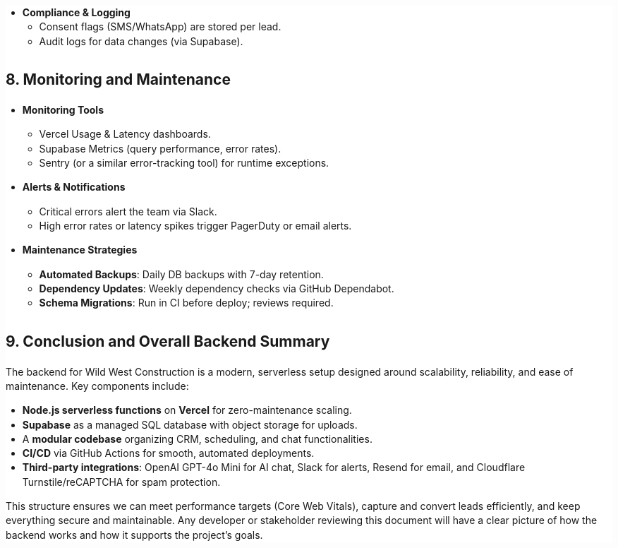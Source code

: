 - **Compliance & Logging**
  - Consent flags (SMS/WhatsApp) are stored per lead.
  - Audit logs for data changes (via Supabase).

## 8. Monitoring and Maintenance

- **Monitoring Tools**
  - Vercel Usage & Latency dashboards.
  - Supabase Metrics (query performance, error rates).
  - Sentry (or a similar error-tracking tool) for runtime exceptions.

- **Alerts & Notifications**
  - Critical errors alert the team via Slack.
  - High error rates or latency spikes trigger PagerDuty or email alerts.

- **Maintenance Strategies**
  - **Automated Backups**: Daily DB backups with 7-day retention.
  - **Dependency Updates**: Weekly dependency checks via GitHub Dependabot.
  - **Schema Migrations**: Run in CI before deploy; reviews required.

## 9. Conclusion and Overall Backend Summary

The backend for Wild West Construction is a modern, serverless setup designed around scalability, reliability, and ease of maintenance. Key components include:

- **Node.js serverless functions** on **Vercel** for zero-maintenance scaling.
- **Supabase** as a managed SQL database with object storage for uploads.
- A **modular codebase** organizing CRM, scheduling, and chat functionalities.
- **CI/CD** via GitHub Actions for smooth, automated deployments.
- **Third-party integrations**: OpenAI GPT-4o Mini for AI chat, Slack for alerts, Resend for email, and Cloudflare Turnstile/reCAPTCHA for spam protection.

This structure ensures we can meet performance targets (Core Web Vitals), capture and convert leads efficiently, and keep everything secure and maintainable. Any developer or stakeholder reviewing this document will have a clear picture of how the backend works and how it supports the project’s goals.
